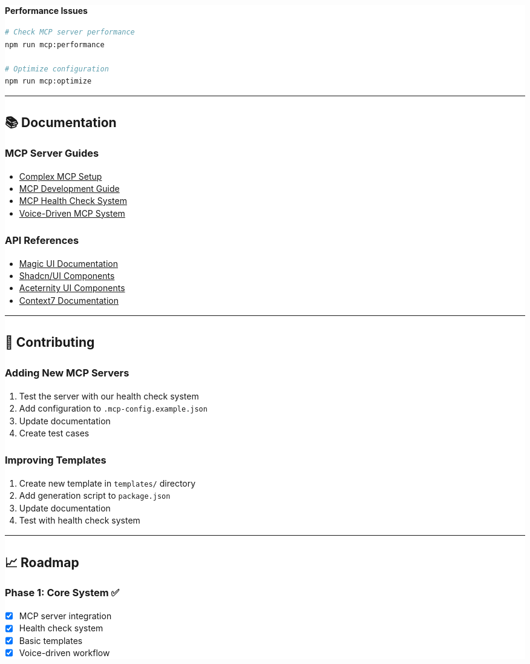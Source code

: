 **Performance Issues**
```bash
# Check MCP server performance
npm run mcp:performance

# Optimize configuration
npm run mcp:optimize
```

---

## 📚 Documentation

### **MCP Server Guides**
- [Complex MCP Setup](./COMPLEX_MCP_SETUP.md)
- [MCP Development Guide](./MCP_DEVELOPMENT_GUIDE.md)
- [MCP Health Check System](./MCP_HEALTH_CHECK_SYSTEM.md)
- [Voice-Driven MCP System](./VOICE_DRIVEN_MCP_SYSTEM.md)

### **API References**
- [Magic UI Documentation](https://21st.dev)
- [Shadcn/UI Components](https://ui.shadcn.com)
- [Aceternity UI Components](https://ui.aceternity.com)
- [Context7 Documentation](https://context7.com)

---

## 🤝 Contributing

### **Adding New MCP Servers**
1. Test the server with our health check system
2. Add configuration to `.mcp-config.example.json`
3. Update documentation
4. Create test cases

### **Improving Templates**
1. Create new template in `templates/` directory
2. Add generation script to `package.json`
3. Update documentation
4. Test with health check system

---

## 📈 Roadmap

### **Phase 1: Core System** ✅
- [x] MCP server integration
- [x] Health check system
- [x] Basic templates
- [x] Voice-driven workflow
